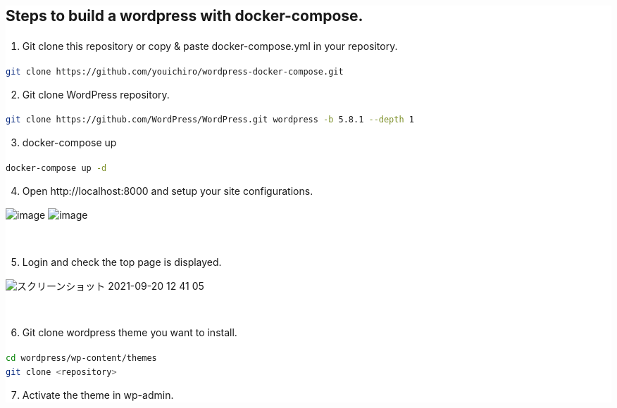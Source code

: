 ## Steps to build a wordpress with docker-compose.

1. Git clone this repository or copy & paste docker-compose.yml in your repository.

```sh
git clone https://github.com/youichiro/wordpress-docker-compose.git
```

2. Git clone WordPress repository.

```sh
git clone https://github.com/WordPress/WordPress.git wordpress -b 5.8.1 --depth 1
```

3. docker-compose up

```sh
docker-compose up -d
```

4. Open http://localhost:8000 and setup your site configurations.

<img width="1680" alt="image" src="https://user-images.githubusercontent.com/20487308/133958761-f0389b3e-37f5-44b4-8ef5-e0fbeaff592d.png" style="margin-bottom: 32px;">

<img width="1679" alt="image" src="https://user-images.githubusercontent.com/20487308/133958794-e9a4adb2-5ce7-4abe-ad49-c4fa3bb3ed43.png" style="margin-bottom: 32px;">

5. Login and check the top page is displayed.

<img width="1680" alt="スクリーンショット 2021-09-20 12 41 05" src="https://user-images.githubusercontent.com/20487308/133958773-88729f18-b078-4216-a71a-5e3466eb65d4.png" style="margin-bottom: 32px;">

6. Git clone wordpress theme you want to install.

```sh
cd wordpress/wp-content/themes
git clone <repository>
```

7. Activate the theme in wp-admin.


